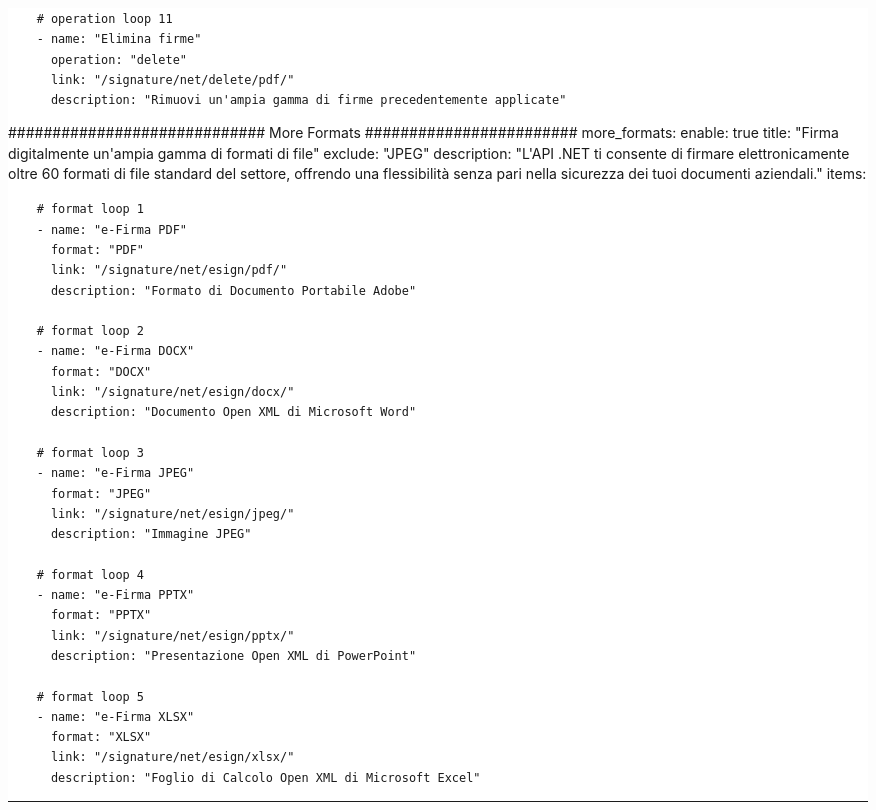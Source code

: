         # operation loop 11
        - name: "Elimina firme"
          operation: "delete"
          link: "/signature/net/delete/pdf/"
          description: "Rimuovi un'ampia gamma di firme precedentemente applicate"
          
############################# More Formats ########################
more_formats:
    enable: true
    title: "Firma digitalmente un'ampia gamma di formati di file"
    exclude: "JPEG"
    description: "L'API .NET ti consente di firmare elettronicamente oltre 60 formati di file standard del settore, offrendo una flessibilità senza pari nella sicurezza dei tuoi documenti aziendali."
    items: 
          
        # format loop 1
        - name: "e-Firma PDF"
          format: "PDF"
          link: "/signature/net/esign/pdf/"
          description: "Formato di Documento Portabile Adobe"
          
        # format loop 2
        - name: "e-Firma DOCX"
          format: "DOCX"
          link: "/signature/net/esign/docx/"
          description: "Documento Open XML di Microsoft Word"
          
        # format loop 3
        - name: "e-Firma JPEG"
          format: "JPEG"
          link: "/signature/net/esign/jpeg/"
          description: "Immagine JPEG"
          
        # format loop 4
        - name: "e-Firma PPTX"
          format: "PPTX"
          link: "/signature/net/esign/pptx/"
          description: "Presentazione Open XML di PowerPoint"
          
        # format loop 5
        - name: "e-Firma XLSX"
          format: "XLSX"
          link: "/signature/net/esign/xlsx/"
          description: "Foglio di Calcolo Open XML di Microsoft Excel"


          

---